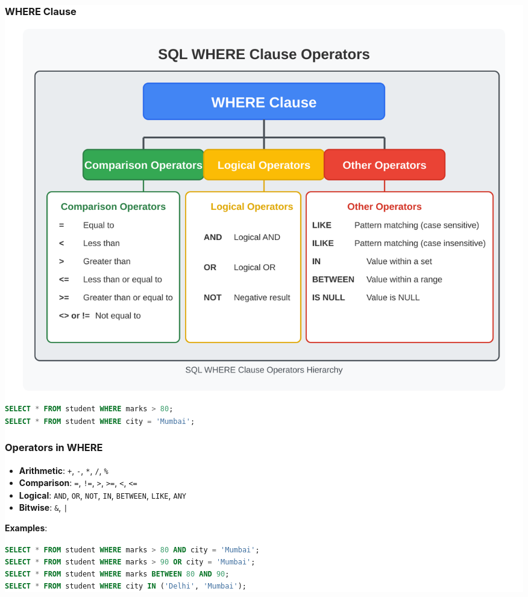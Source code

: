 

### WHERE Clause

<p align="center">
  <img src="https://github.com/Khalil-Haider/database_course/raw/main/assets_image/where_clause.svg" alt="where clause" width="800px">
</p>

```sql
SELECT * FROM student WHERE marks > 80;
SELECT * FROM student WHERE city = 'Mumbai';
```

### Operators in WHERE
- **Arithmetic**: `+`, `-`, `*`, `/`, `%`
- **Comparison**: `=`, `!=`, `>`, `>=`, `<`, `<=`
- **Logical**: `AND`, `OR`, `NOT`, `IN`, `BETWEEN`, `LIKE`, `ANY`
- **Bitwise**: `&`, `|`

**Examples**:
```sql
SELECT * FROM student WHERE marks > 80 AND city = 'Mumbai';
SELECT * FROM student WHERE marks > 90 OR city = 'Mumbai';
SELECT * FROM student WHERE marks BETWEEN 80 AND 90;
SELECT * FROM student WHERE city IN ('Delhi', 'Mumbai');
```
